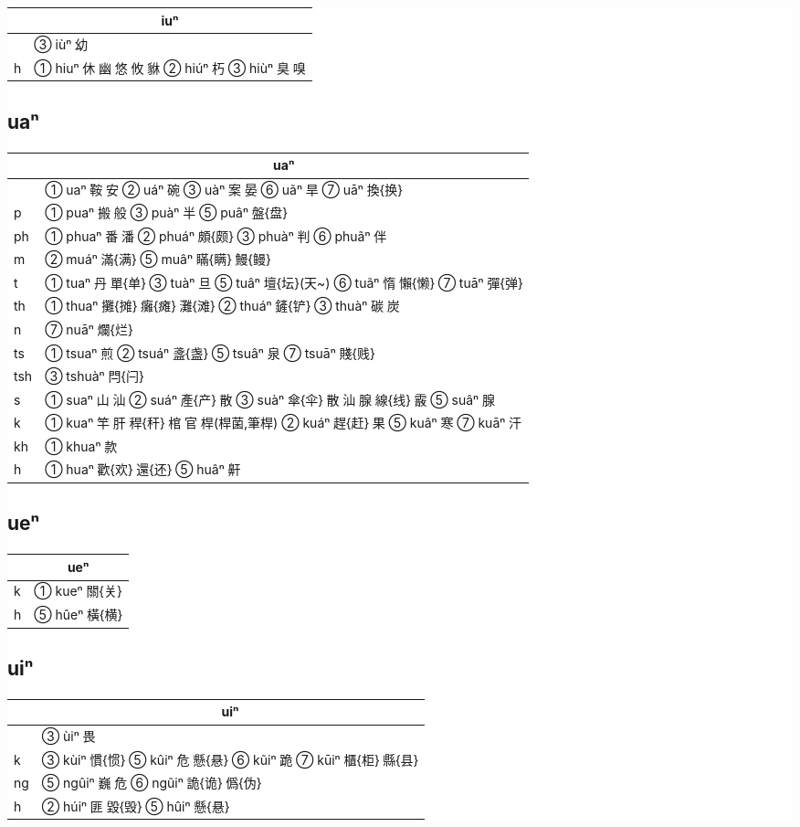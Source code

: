 | |iuⁿ|
|-|----|
| | ③ iùⁿ 幼  |
|h| ① hiuⁿ 休 幽 悠 攸 貅   ② hiúⁿ 朽   ③ hiùⁿ 臭 嗅  |

## uaⁿ

| |uaⁿ|
|-|----|
| | ① uaⁿ 鞍 安   ② uáⁿ 碗   ③ uàⁿ 案 晏   ⑥ uãⁿ 旱   ⑦ uāⁿ 換{换}  |
|p| ① puaⁿ 搬 般   ③ puàⁿ 半   ⑤ puâⁿ 盤{盘}  |
|ph| ① phuaⁿ 番 潘   ② phuáⁿ 頗{颇}   ③ phuàⁿ 判   ⑥ phuãⁿ 伴  |
|m| ② muáⁿ 滿{满}   ⑤ muâⁿ 瞞{瞒} 鰻{鳗}  |
|t| ① tuaⁿ 丹 單{单}   ③ tuàⁿ 旦   ⑤ tuâⁿ 壇{坛}(天~)   ⑥ tuãⁿ 惰 懶{懒}   ⑦ tuāⁿ 彈{弹}  |
|th| ① thuaⁿ 攤{摊} 癱{瘫} 灘{滩}   ② thuáⁿ 鏟{铲}   ③ thuàⁿ 碳 炭  |
|n| ⑦ nuāⁿ 爛{烂}  |
|ts| ① tsuaⁿ 煎   ② tsuáⁿ 盞{盏}   ⑤ tsuâⁿ 泉   ⑦ tsuāⁿ 賤{贱}  |
|tsh| ③ tshuàⁿ 閂{闩}  |
|s| ① suaⁿ 山 汕   ② suáⁿ 產{产} 散   ③ suàⁿ 傘{伞} 散 汕 腺 線{线} 霰   ⑤ suâⁿ 腺  |
|k| ① kuaⁿ 竿 肝 稈{秆} 棺 官 桿(桿菌,筆桿)   ② kuáⁿ 趕{赶} 果   ⑤ kuâⁿ 寒   ⑦ kuāⁿ 汗  |
|kh| ① khuaⁿ 款  |
|h| ① huaⁿ 歡{欢} 還{还}   ⑤ huâⁿ 鼾  |

## ueⁿ

| |ueⁿ|
|-|----|
|k| ① kueⁿ 關{关}  |
|h| ⑤ hûeⁿ 橫{横}  |

## uiⁿ

| |uiⁿ|
|-|----|
| | ③ ùiⁿ 畏  |
|k| ③ kùiⁿ 慣{惯}   ⑤ kûiⁿ 危 懸{悬}   ⑥ kũiⁿ 跪   ⑦ kūiⁿ 櫃{柜} 縣{县}  |
|ng| ⑤ ngûiⁿ 巍 危   ⑥ ngũiⁿ 詭{诡} 僞{伪}  |
|h| ② húiⁿ 匪 毀{毁}   ⑤ hûiⁿ 懸{悬}  |
